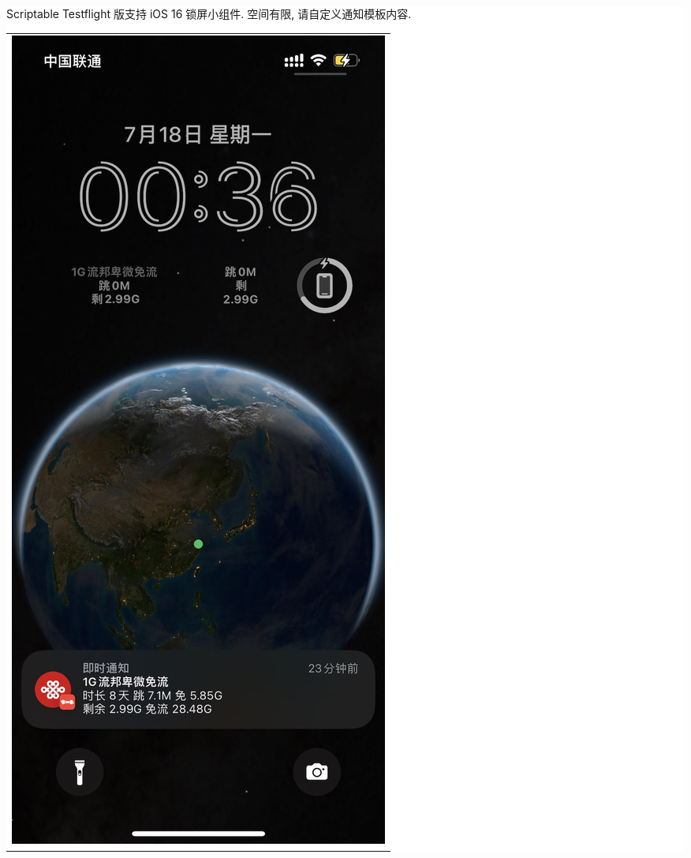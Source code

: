 Scriptable Testflight 版支持 iOS 16 锁屏小组件. 空间有限, 请自定义通知模板内容.

<table>
  <tr>
    <td valign="top"><img src="screenshots/26.jpg"></td>
